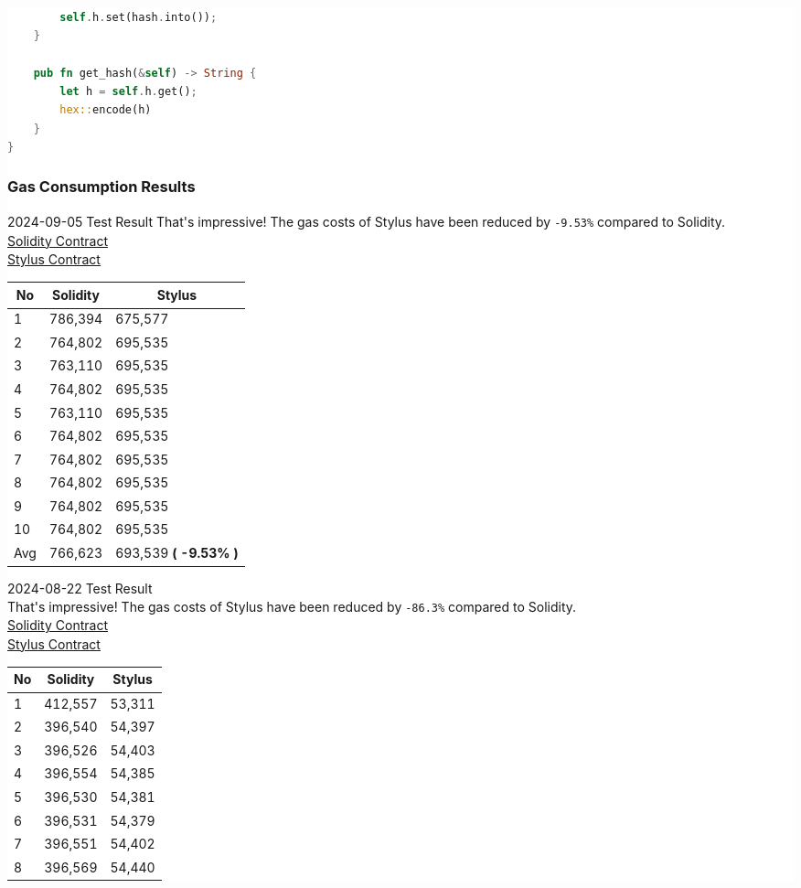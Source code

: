 ```rust
        self.h.set(hash.into());
    }

    pub fn get_hash(&self) -> String {
        let h = self.h.get();
        hex::encode(h)
    }
}

```
</td>
</tr>
</table> 

### Gas Consumption Results
2024-09-05 Test Result 
That's impressive! The gas costs of Stylus have been reduced by `-9.53%` compared to Solidity.  
[Solidity Contract](https://sepolia.arbiscan.io/address/0x2f0bdc6febd23d304b9861500b4226fda6a54435)    
[Stylus Contract](https://sepolia.arbiscan.io/address/0x860ba6b53d30b80fcc623545845f67fa4c3ed1a8)


| No | Solidity   | Stylus                  |
|-----|-----------|-------------------------|
| 1   | 786,394   | 675,577                 |
| 2   | 764,802   | 695,535                 |
| 3   | 763,110   | 695,535                 |
| 4   | 764,802   | 695,535                 |
| 5   | 763,110   | 695,535                 |
| 6   | 764,802   | 695,535                 |
| 7   | 764,802   | 695,535                 |
| 8   | 764,802   | 695,535                 |
| 9   | 764,802   | 695,535                 |
| 10  | 764,802   | 695,535                 |
| Avg | 766,623   | 693,539  **( -9.53% )** |



2024-08-22 Test Result  
That's impressive! The gas costs of Stylus have been reduced by `-86.3%` compared to Solidity.  
[Solidity Contract](https://sepolia.arbiscan.io/address/0xaf9bfaf830f54f8a1f595c042b7374f144813008)    
[Stylus Contract](https://sepolia.arbiscan.io/address/0x9ba27cc3df28fbe5cbcad8fb0ec56ed11e8ae08d)  


| No | Solidity  | Stylus                    |
|-----|-----------|--------------------------|
| 1   | 412,557   | 53,311                   |
| 2   | 396,540   | 54,397                   |
| 3   | 396,526   | 54,403                   |
| 4   | 396,554   | 54,385                   |
| 5   | 396,530   | 54,381                   |
| 6   | 396,531   | 54,379                   |
| 7   | 396,551   | 54,402                   |
| 8   | 396,569   | 54,440                   |
